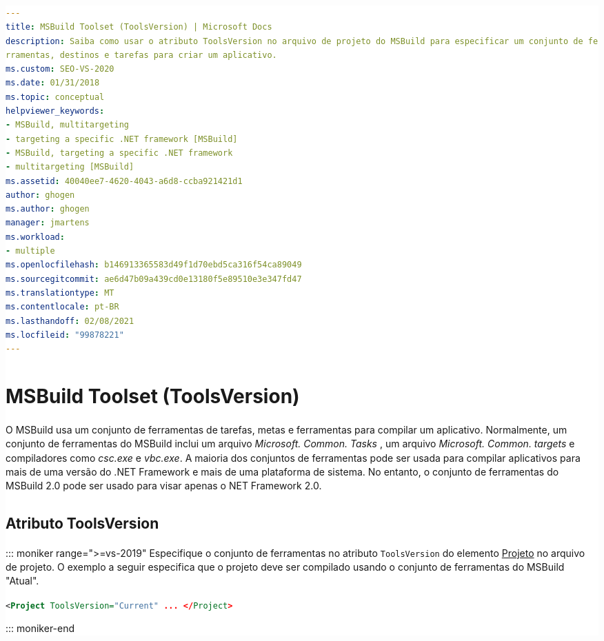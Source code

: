 ```yaml
---
title: MSBuild Toolset (ToolsVersion) | Microsoft Docs
description: Saiba como usar o atributo ToolsVersion no arquivo de projeto do MSBuild para especificar um conjunto de ferramentas, destinos e tarefas para criar um aplicativo.
ms.custom: SEO-VS-2020
ms.date: 01/31/2018
ms.topic: conceptual
helpviewer_keywords:
- MSBuild, multitargeting
- targeting a specific .NET framework [MSBuild]
- MSBuild, targeting a specific .NET framework
- multitargeting [MSBuild]
ms.assetid: 40040ee7-4620-4043-a6d8-ccba921421d1
author: ghogen
ms.author: ghogen
manager: jmartens
ms.workload:
- multiple
ms.openlocfilehash: b146913365583d49f1d70ebd5ca316f54ca89049
ms.sourcegitcommit: ae6d47b09a439cd0e13180f5e89510e3e347fd47
ms.translationtype: MT
ms.contentlocale: pt-BR
ms.lasthandoff: 02/08/2021
ms.locfileid: "99878221"
---
```

# <a name="msbuild-toolset-toolsversion"></a>MSBuild Toolset (ToolsVersion)

O MSBuild usa um conjunto de ferramentas de tarefas, metas e ferramentas para compilar um aplicativo. Normalmente, um conjunto de ferramentas do MSBuild inclui um arquivo *Microsoft. Common. Tasks* , um arquivo *Microsoft. Common. targets* e compiladores como *csc.exe* e *vbc.exe*. A maioria dos conjuntos de ferramentas pode ser usada para compilar aplicativos para mais de uma versão do .NET Framework e mais de uma plataforma de sistema. No entanto, o conjunto de ferramentas do MSBuild 2.0 pode ser usado para visar apenas o NET Framework 2.0.

## <a name="toolsversion-attribute"></a>Atributo ToolsVersion

::: moniker range=">=vs-2019"
 Especifique o conjunto de ferramentas no atributo `ToolsVersion` do elemento [Projeto](../msbuild/project-element-msbuild.md) no arquivo de projeto. O exemplo a seguir especifica que o projeto deve ser compilado usando o conjunto de ferramentas do MSBuild "Atual".

```xml
<Project ToolsVersion="Current" ... </Project>
```

::: moniker-end

